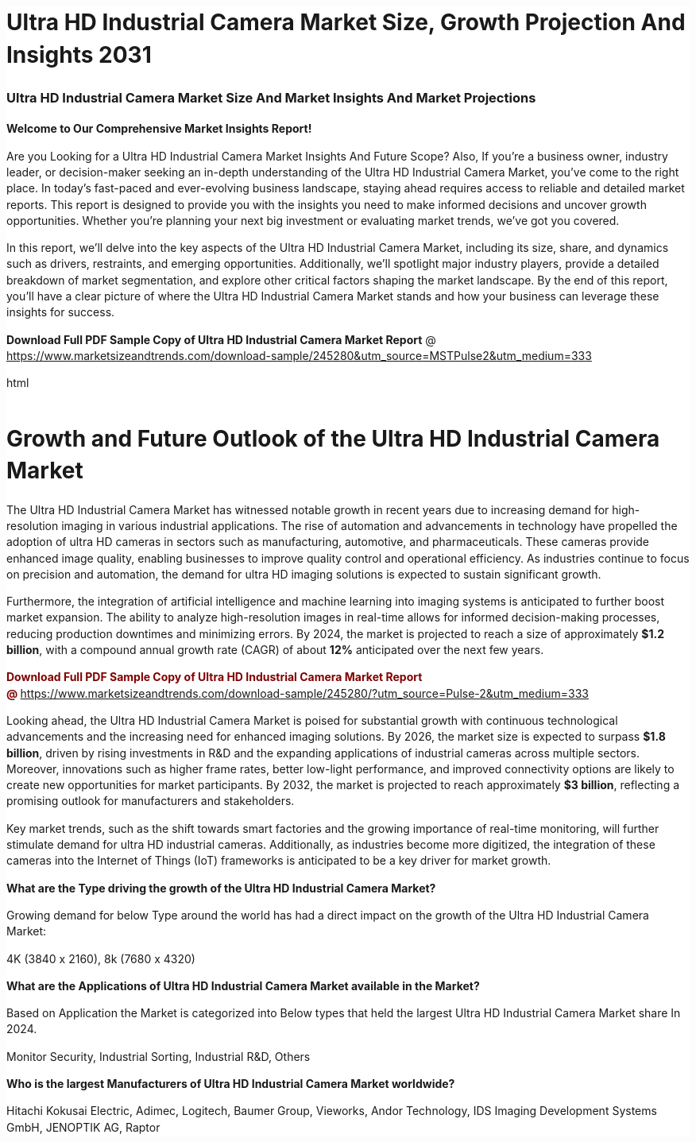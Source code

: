 <h1>Ultra HD Industrial Camera Market Size, Growth Projection And Insights 2031</h1><div class="" data-test-id=""><h3><span class="">Ultra HD Industrial Camera Market Size And Market Insights And Market Projections</span></h3></div><div class="" data-test-id=""><p><strong>Welcome to Our Comprehensive Market Insights Report!</strong></p><p>Are you Looking for a Ultra HD Industrial Camera Market Insights And Future Scope? Also, If you&rsquo;re a business owner, industry leader, or decision-maker seeking an in-depth understanding of the Ultra HD Industrial Camera Market, you&rsquo;ve come to the right place. In today&rsquo;s fast-paced and ever-evolving business landscape, staying ahead requires access to reliable and detailed market reports. This report is designed to provide you with the insights you need to make informed decisions and uncover growth opportunities. Whether you&rsquo;re planning your next big investment or evaluating market trends, we&rsquo;ve got you covered.</p><p>In this report, we&rsquo;ll delve into the key aspects of the Ultra HD Industrial Camera Market, including its size, share, and dynamics such as drivers, restraints, and emerging opportunities. Additionally, we&rsquo;ll spotlight major industry players, provide a detailed breakdown of market segmentation, and explore other critical factors shaping the market landscape. By the end of this report, you&rsquo;ll have a clear picture of where the Ultra HD Industrial Camera Market stands and how your business can leverage these insights for success.</p><p><strong>Download Full PDF Sample Copy of Ultra HD Industrial Camera Market Report</strong> @ <a href="https://www.marketsizeandtrends.com/download-sample/245280&utm_source=MSTPulse2&utm_medium=333" target="_blank">https://www.marketsizeandtrends.com/download-sample/245280&utm_source=MSTPulse2&utm_medium=333</a></p></div><div class="" data-test-id=""><p><span class="">html<div> <h1>Growth and Future Outlook of the Ultra HD Industrial Camera Market</h1> <p>The Ultra HD Industrial Camera Market has witnessed notable growth in recent years due to increasing demand for high-resolution imaging in various industrial applications. The rise of automation and advancements in technology have propelled the adoption of ultra HD cameras in sectors such as manufacturing, automotive, and pharmaceuticals. These cameras provide enhanced image quality, enabling businesses to improve quality control and operational efficiency. As industries continue to focus on precision and automation, the demand for ultra HD imaging solutions is expected to sustain significant growth.</p> <p>Furthermore, the integration of artificial intelligence and machine learning into imaging systems is anticipated to further boost market expansion. The ability to analyze high-resolution images in real-time allows for informed decision-making processes, reducing production downtimes and minimizing errors. By 2024, the market is projected to reach a size of approximately <strong>$1.2 billion</strong>, with a compound annual growth rate (CAGR) of about <strong>12%</strong> anticipated over the next few years.</p> <p><strong><span style="color: #800000;">Download Full PDF Sample Copy of Ultra HD Industrial Camera Market Report @</span>&nbsp;</strong><a href="https://www.marketsizeandtrends.com/download-sample/245280/?utm_source=Pulse-2&amp;utm_medium=333">https://www.marketsizeandtrends.com/download-sample/245280/?utm_source=Pulse-2&amp;utm_medium=333</a></p> <p>Looking ahead, the Ultra HD Industrial Camera Market is poised for substantial growth with continuous technological advancements and the increasing need for enhanced imaging solutions. By 2026, the market size is expected to surpass <strong>$1.8 billion</strong>, driven by rising investments in R&D and the expanding applications of industrial cameras across multiple sectors. Moreover, innovations such as higher frame rates, better low-light performance, and improved connectivity options are likely to create new opportunities for market participants. By 2032, the market is projected to reach approximately <strong>$3 billion</strong>, reflecting a promising outlook for manufacturers and stakeholders.</p> <p>Key market trends, such as the shift towards smart factories and the growing importance of real-time monitoring, will further stimulate demand for ultra HD industrial cameras. Additionally, as industries become more digitized, the integration of these cameras into the Internet of Things (IoT) frameworks is anticipated to be a key driver for market growth.</p></div></span></p><p><strong><span class="">What are the&nbsp;Type driving the growth of the Ultra HD Industrial Camera Market?</span></strong></p></div><div class="" data-test-id=""><p><span class="">Growing demand for below Type around the world has had a direct impact on the growth of the Ultra HD Industrial Camera Market:</span></p></div><div class="" data-test-id=""><p>4K (3840 x 2160), 8k (7680 x 4320)</p><p><span class=""><strong>What are the&nbsp;Applications&nbsp;of Ultra HD Industrial Camera Market available in the Market?</strong></span></p></div><div class="" data-test-id=""><p><span class="">Based on Application the Market is categorized into Below types that held the largest Ultra HD Industrial Camera Market share In 2024.</span></p></div><div class="" data-test-id=""><p><span class="">Monitor Security, Industrial Sorting, Industrial R&D, Others</span></p><p><span class=""><strong>Who is the largest Manufacturers of Ultra HD Industrial Camera Market worldwide?</strong></span></p></div><div class="" data-test-id=""><p><span class="">Hitachi Kokusai Electric, Adimec, Logitech, Baumer Group, Vieworks, Andor Technology, IDS Imaging Development Systems GmbH, JENOPTIK AG, Raptor